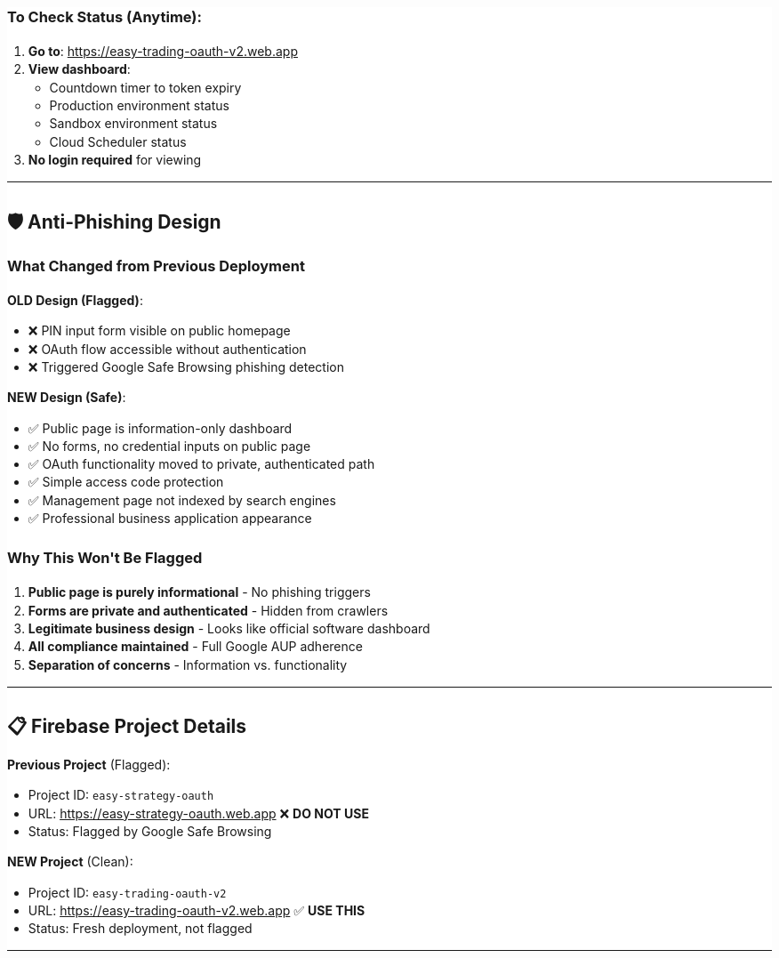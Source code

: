 ### To Check Status (Anytime):

1. **Go to**: https://easy-trading-oauth-v2.web.app
2. **View dashboard**:
   - Countdown timer to token expiry
   - Production environment status
   - Sandbox environment status
   - Cloud Scheduler status
3. **No login required** for viewing

---

## 🛡️ Anti-Phishing Design

### What Changed from Previous Deployment

**OLD Design (Flagged)**:
- ❌ PIN input form visible on public homepage
- ❌ OAuth flow accessible without authentication
- ❌ Triggered Google Safe Browsing phishing detection

**NEW Design (Safe)**:
- ✅ Public page is information-only dashboard
- ✅ No forms, no credential inputs on public page
- ✅ OAuth functionality moved to private, authenticated path
- ✅ Simple access code protection
- ✅ Management page not indexed by search engines
- ✅ Professional business application appearance

### Why This Won't Be Flagged

1. **Public page is purely informational** - No phishing triggers
2. **Forms are private and authenticated** - Hidden from crawlers
3. **Legitimate business design** - Looks like official software dashboard
4. **All compliance maintained** - Full Google AUP adherence
5. **Separation of concerns** - Information vs. functionality

---

## 📋 Firebase Project Details

**Previous Project** (Flagged):
- Project ID: `easy-strategy-oauth`
- URL: https://easy-strategy-oauth.web.app ❌ **DO NOT USE**
- Status: Flagged by Google Safe Browsing

**NEW Project** (Clean):
- Project ID: `easy-trading-oauth-v2`
- URL: https://easy-trading-oauth-v2.web.app ✅ **USE THIS**
- Status: Fresh deployment, not flagged

---

